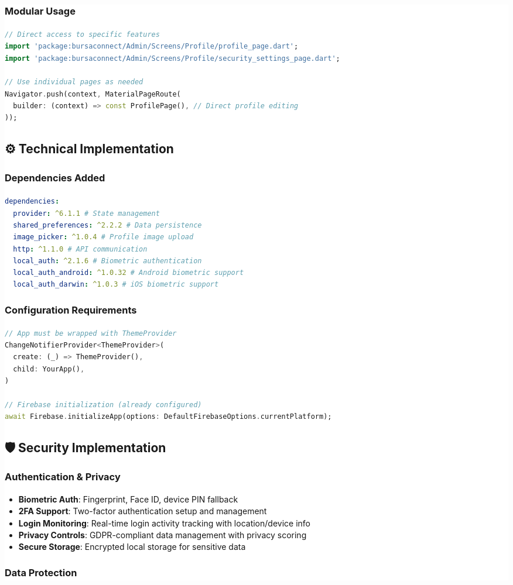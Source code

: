### **Modular Usage**

```dart
// Direct access to specific features
import 'package:bursaconnect/Admin/Screens/Profile/profile_page.dart';
import 'package:bursaconnect/Admin/Screens/Profile/security_settings_page.dart';

// Use individual pages as needed
Navigator.push(context, MaterialPageRoute(
  builder: (context) => const ProfilePage(), // Direct profile editing
));
```

## ⚙️ **Technical Implementation**

### **Dependencies Added**

```yaml
dependencies:
  provider: ^6.1.1 # State management
  shared_preferences: ^2.2.2 # Data persistence
  image_picker: ^1.0.4 # Profile image upload
  http: ^1.1.0 # API communication
  local_auth: ^2.1.6 # Biometric authentication
  local_auth_android: ^1.0.32 # Android biometric support
  local_auth_darwin: ^1.0.3 # iOS biometric support
```

### **Configuration Requirements**

```dart
// App must be wrapped with ThemeProvider
ChangeNotifierProvider<ThemeProvider>(
  create: (_) => ThemeProvider(),
  child: YourApp(),
)

// Firebase initialization (already configured)
await Firebase.initializeApp(options: DefaultFirebaseOptions.currentPlatform);
```

## 🛡️ **Security Implementation**

### **Authentication & Privacy**

- **Biometric Auth**: Fingerprint, Face ID, device PIN fallback
- **2FA Support**: Two-factor authentication setup and management
- **Login Monitoring**: Real-time login activity tracking with location/device info
- **Privacy Controls**: GDPR-compliant data management with privacy scoring
- **Secure Storage**: Encrypted local storage for sensitive data

### **Data Protection**
